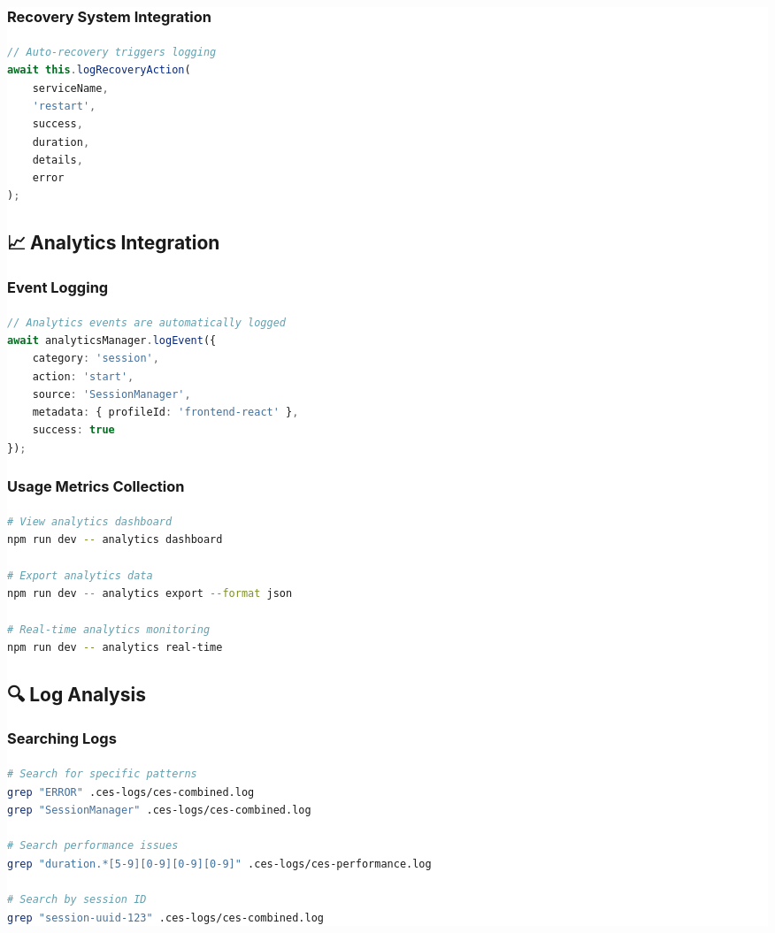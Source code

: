 ### Recovery System Integration

```typescript
// Auto-recovery triggers logging
await this.logRecoveryAction(
    serviceName,
    'restart',
    success,
    duration,
    details,
    error
);
```

## 📈 Analytics Integration

### Event Logging

```typescript
// Analytics events are automatically logged
await analyticsManager.logEvent({
    category: 'session',
    action: 'start',
    source: 'SessionManager',
    metadata: { profileId: 'frontend-react' },
    success: true
});
```

### Usage Metrics Collection

```bash
# View analytics dashboard
npm run dev -- analytics dashboard

# Export analytics data
npm run dev -- analytics export --format json

# Real-time analytics monitoring
npm run dev -- analytics real-time
```

## 🔍 Log Analysis

### Searching Logs

```bash
# Search for specific patterns
grep "ERROR" .ces-logs/ces-combined.log
grep "SessionManager" .ces-logs/ces-combined.log

# Search performance issues
grep "duration.*[5-9][0-9][0-9][0-9]" .ces-logs/ces-performance.log

# Search by session ID
grep "session-uuid-123" .ces-logs/ces-combined.log
```
